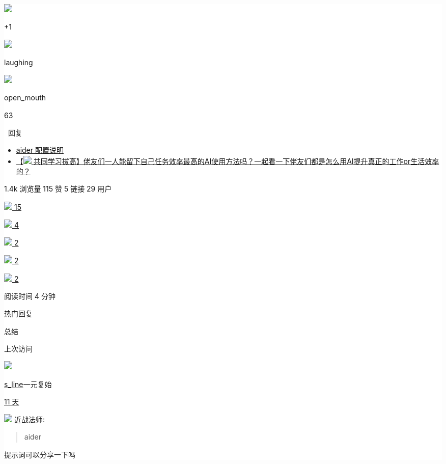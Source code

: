 ![](https://linux.do/images/emoji/twemoji/+1.png?v=14)

+1

![](https://linux.do/images/emoji/twemoji/laughing.png?v=14)

laughing

![](https://linux.do/images/emoji/twemoji/open_mouth.png?v=14)

open\_mouth

63

​ ​ 回复

*   [aider 配置说明](https://linux.do/t/topic/492021)
*   [【![](https://linux.do/images/emoji/twemoji/school.png?v=14)
    共同学习拔高】佬友们一人能留下自己任务效率最高的AI使用方法吗？一起看一下佬友们都是怎么用AI提升真正的工作or生活效率的？](https://linux.do/t/topic/489843/17)

1.4k 浏览量 115 赞 5 链接 29 用户

 [![](https://linux.do/user_avatar/linux.do/leeorz/48/509067_2.png)
  15](/u/leeorz "leeorz") 

 [![](https://linux.do/user_avatar/linux.do/_maoyu/48/406482_2.png)
  4](/u/_maoyu "_maoyu") 

 [![](https://linux.do/user_avatar/linux.do/whk/48/369996_2.png)
  2](/u/whk "whk") 

 [![](https://linux.do/user_avatar/linux.do/zbakajaa/48/516734_2.png)
  2](/u/Zbakajaa "Zbakajaa") 

 [![](https://linux.do/user_avatar/linux.do/laurdawn/48/373564_2.png)
  2](/u/laurdawn "laurdawn") 

阅读时间 4 分钟

热门回复

总结

上次访问

[![](https://linux.do/user_avatar/linux.do/s_line/48/95112_2.png)
](/u/s_line)

[s\_line](/u/s_line)一元复始

[11 天](/t/topic/490383/2?u=zhanpeng "发布日期")

![](https://linux.do/user_avatar/linux.do/leeorz/48/509067_2.png)
 近战法师:

> aider

提示词可以分享一下吗

  